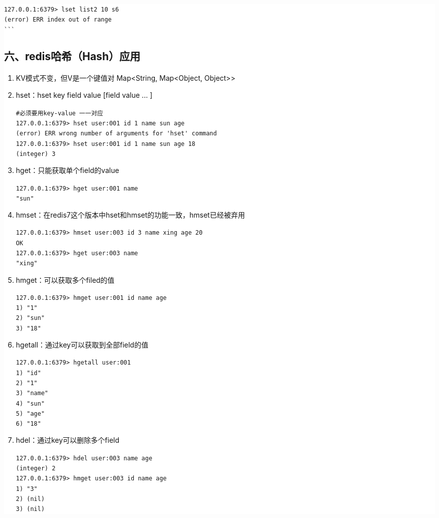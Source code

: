    127.0.0.1:6379> lset list2 10 s6
    (error) ERR index out of range
    ```

## 六、redis哈希（Hash）应用

1. KV模式不变，但V是一个键值对  Map<String, Map<Object, Object>>

2. hset：hset key field value [field value ... ]

   ```shell
   #必须要用key-value 一一对应
   127.0.0.1:6379> hset user:001 id 1 name sun age
   (error) ERR wrong number of arguments for 'hset' command
   127.0.0.1:6379> hset user:001 id 1 name sun age 18
   (integer) 3
   ```

3. hget：只能获取单个field的value

   ```shell
   127.0.0.1:6379> hget user:001 name
   "sun"
   ```

4. hmset：在redis7这个版本中hset和hmset的功能一致，hmset已经被弃用

   ```shell
   127.0.0.1:6379> hmset user:003 id 3 name xing age 20
   OK
   127.0.0.1:6379> hget user:003 name
   "xing"
   ```

5. hmget：可以获取多个filed的值

   ```shell
   127.0.0.1:6379> hmget user:001 id name age
   1) "1"
   2) "sun"
   3) "18"
   ```

6. hgetall：通过key可以获取到全部field的值

   ```shell
   127.0.0.1:6379> hgetall user:001
   1) "id"
   2) "1"
   3) "name"
   4) "sun"
   5) "age"
   6) "18"
   ```

7. hdel：通过key可以删除多个field

   ```shell
   127.0.0.1:6379> hdel user:003 name age
   (integer) 2
   127.0.0.1:6379> hmget user:003 id name age
   1) "3"
   2) (nil)
   3) (nil)
   ```
